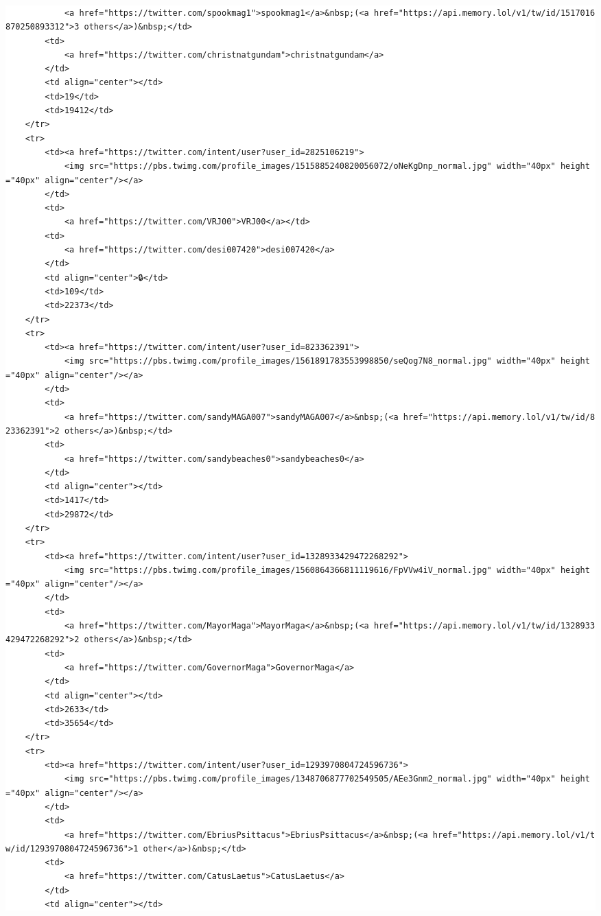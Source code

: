                 <a href="https://twitter.com/spookmag1">spookmag1</a>&nbsp;(<a href="https://api.memory.lol/v1/tw/id/1517016870250893312">3 others</a>)&nbsp;</td>
            <td>
                <a href="https://twitter.com/christnatgundam">christnatgundam</a>
            </td>
            <td align="center"></td>
            <td>19</td>
            <td>19412</td>
        </tr>
        <tr>
            <td><a href="https://twitter.com/intent/user?user_id=2825106219">
                <img src="https://pbs.twimg.com/profile_images/1515885240820056072/oNeKgDnp_normal.jpg" width="40px" height="40px" align="center"/></a>
            </td>
            <td>
                <a href="https://twitter.com/VRJ00">VRJ00</a></td>
            <td>
                <a href="https://twitter.com/desi007420">desi007420</a>
            </td>
            <td align="center">🔒</td>
            <td>109</td>
            <td>22373</td>
        </tr>
        <tr>
            <td><a href="https://twitter.com/intent/user?user_id=823362391">
                <img src="https://pbs.twimg.com/profile_images/1561891783553998850/seQog7N8_normal.jpg" width="40px" height="40px" align="center"/></a>
            </td>
            <td>
                <a href="https://twitter.com/sandyMAGA007">sandyMAGA007</a>&nbsp;(<a href="https://api.memory.lol/v1/tw/id/823362391">2 others</a>)&nbsp;</td>
            <td>
                <a href="https://twitter.com/sandybeaches0">sandybeaches0</a>
            </td>
            <td align="center"></td>
            <td>1417</td>
            <td>29872</td>
        </tr>
        <tr>
            <td><a href="https://twitter.com/intent/user?user_id=1328933429472268292">
                <img src="https://pbs.twimg.com/profile_images/1560864366811119616/FpVVw4iV_normal.jpg" width="40px" height="40px" align="center"/></a>
            </td>
            <td>
                <a href="https://twitter.com/MayorMaga">MayorMaga</a>&nbsp;(<a href="https://api.memory.lol/v1/tw/id/1328933429472268292">2 others</a>)&nbsp;</td>
            <td>
                <a href="https://twitter.com/GovernorMaga">GovernorMaga</a>
            </td>
            <td align="center"></td>
            <td>2633</td>
            <td>35654</td>
        </tr>
        <tr>
            <td><a href="https://twitter.com/intent/user?user_id=1293970804724596736">
                <img src="https://pbs.twimg.com/profile_images/1348706877702549505/AEe3Gnm2_normal.jpg" width="40px" height="40px" align="center"/></a>
            </td>
            <td>
                <a href="https://twitter.com/EbriusPsittacus">EbriusPsittacus</a>&nbsp;(<a href="https://api.memory.lol/v1/tw/id/1293970804724596736">1 other</a>)&nbsp;</td>
            <td>
                <a href="https://twitter.com/CatusLaetus">CatusLaetus</a>
            </td>
            <td align="center"></td>